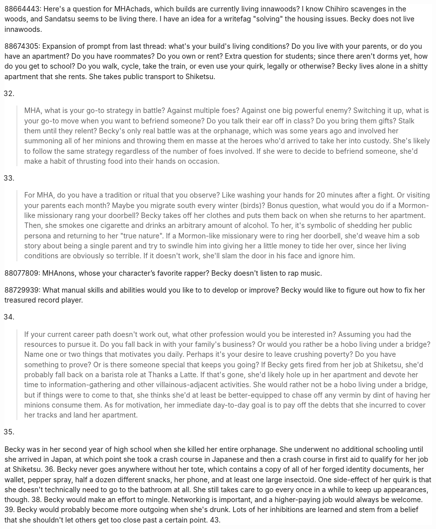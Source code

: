 88664443: Here's a question for MHAchads, which builds are currently living innawoods? I know Chihiro scavenges in the woods, and Sandatsu seems to be living there. I have an idea for a writefag "solving" the housing issues.
Becky does not live innawoods.

88674305: Expansion of prompt from last thread: what's your build's living conditions? Do you live with your parents, or do you have an apartment? Do you have roommates? Do you own or rent?
Extra question for students; since there aren't dorms yet, how do you get to school? Do you walk, cycle, take the train, or even use your quirk, legally or otherwise?
Becky lives alone in a shitty apartment that she rents. She takes public transport to Shiketsu.

32.
>MHA, what is your go-to strategy in battle? Against multiple foes? Against one big powerful enemy?
>Switching it up, what is your go-to move when you want to befriend someone? Do you talk their ear off in class? Do you bring them gifts? Stalk them until they relent?
Becky's only real battle was at the orphanage, which was some years ago and involved her summoning all of her minions and throwing them en masse at the heroes who'd arrived to take her into custody. She's likely to follow the same strategy regardless of the number of foes involved. If she were to decide to befriend someone, she'd make a habit of thrusting food into their hands on occasion.

33.
>For MHA, do you have a tradition or ritual that you observe? Like washing your hands for 20 minutes after a fight. Or visiting your parents each month? Maybe you migrate south every winter (birds)?
>Bonus question, what would you do if a Mormon-like missionary rang your doorbell?
Becky takes off her clothes and puts them back on when she returns to her apartment. Then, she smokes one cigarette and drinks an arbitrary amount of alcohol. To her, it's symbolic of shedding her public persona and returning to her "true nature". If a Mormon-like missionary were to ring her doorbell, she'd weave him a sob story about being a single parent and try to swindle him into giving her a little money to tide her over, since her living conditions are obviously so terrible. If it doesn't work, she'll slam the door in his face and ignore him.

88077809: MHAnons, whose your character’s favorite rapper?
Becky doesn't listen to rap music.

88729939: What manual skills and abilities would you like to to develop or improve?
Becky would like to figure out how to fix her treasured record player.

34.
>If your current career path doesn't work out, what other profession would you be interested in? Assuming you had the resources to pursue it. Do you fall back in with your family's business? Or would you rather be a hobo living under a bridge?
Name one or two things that motivates you daily. Perhaps it's your desire to leave crushing poverty? Do you have something to prove? Or is there someone special that keeps you going?
If Becky gets fired from her job at Shiketsu, she'd probably fall back on a barista role at Thanks a Latte. If that's gone, she'd likely hole up in her apartment and devote her time to information-gathering and other villainous-adjacent activities. She would rather not be a hobo living under a bridge, but if things were to come to that, she thinks she'd at least be better-equipped to chase off any vermin by dint of having her minions consume them. As for motivation, her immediate day-to-day goal is to pay off the debts that she incurred to cover her tracks and land her apartment.
35.
Becky was in her second year of high school when she killed her entire orphanage. She underwent no additional schooling until she arrived in Japan, at which point she took a crash course in Japanese and then a crash course in first aid to qualify for her job at Shiketsu.
36.
Becky never goes anywhere without her tote, which contains a copy of all of her forged identity documents, her wallet, pepper spray, half a dozen different snacks, her phone, and at least one large insectoid. One side-effect of her quirk is that she doesn't technically need to go to the bathroom at all. She still takes care to go every once in a while to keep up appearances, though.
38.
Becky would make an effort to mingle. Networking is important, and a higher-paying job would always be welcome.
39.
Becky would probably become more outgoing when she's drunk. Lots of her inhibitions are learned and stem from a belief that she shouldn't let others get too close past a certain point.
43.